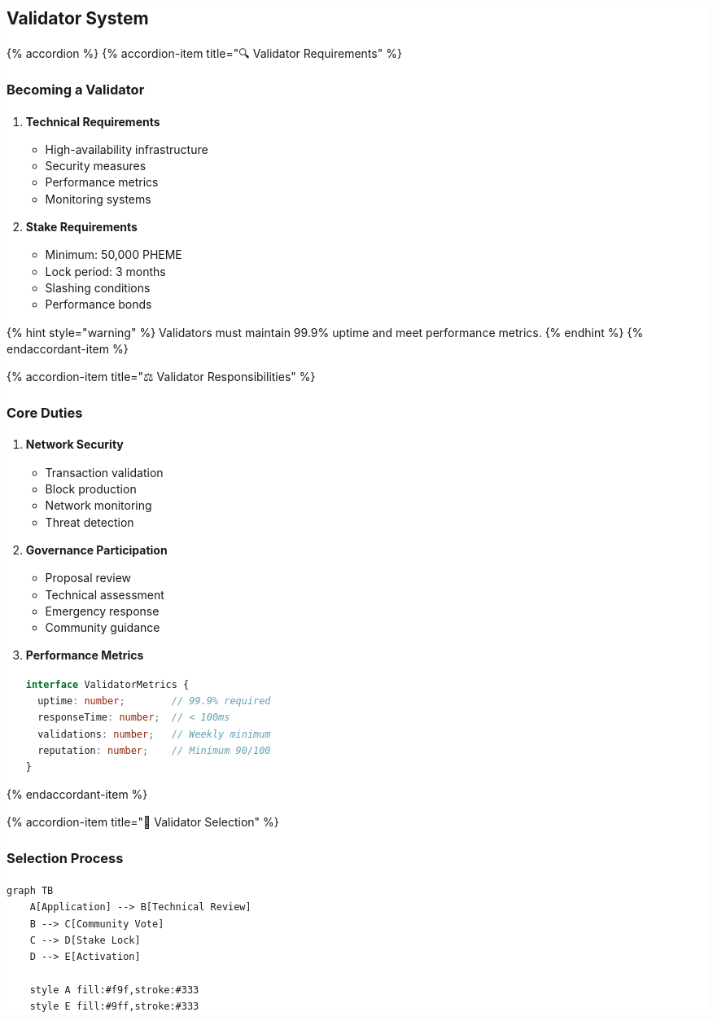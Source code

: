 ## Validator System

{% accordion %}
{% accordion-item title="🔍 Validator Requirements" %}
### Becoming a Validator

1. **Technical Requirements**
   * High-availability infrastructure
   * Security measures
   * Performance metrics
   * Monitoring systems

2. **Stake Requirements**
   * Minimum: 50,000 PHEME
   * Lock period: 3 months
   * Slashing conditions
   * Performance bonds

{% hint style="warning" %}
Validators must maintain 99.9% uptime and meet performance metrics.
{% endhint %}
{% endaccordant-item %}

{% accordion-item title="⚖️ Validator Responsibilities" %}
### Core Duties

1. **Network Security**
   * Transaction validation
   * Block production
   * Network monitoring
   * Threat detection

2. **Governance Participation**
   * Proposal review
   * Technical assessment
   * Emergency response
   * Community guidance

3. **Performance Metrics**
   ```typescript
   interface ValidatorMetrics {
     uptime: number;        // 99.9% required
     responseTime: number;  // < 100ms
     validations: number;   // Weekly minimum
     reputation: number;    // Minimum 90/100
   }
   ```
{% endaccordant-item %}

{% accordion-item title="🎯 Validator Selection" %}
### Selection Process

```mermaid
graph TB
    A[Application] --> B[Technical Review]
    B --> C[Community Vote]
    C --> D[Stake Lock]
    D --> E[Activation]
    
    style A fill:#f9f,stroke:#333
    style E fill:#9ff,stroke:#333
```
